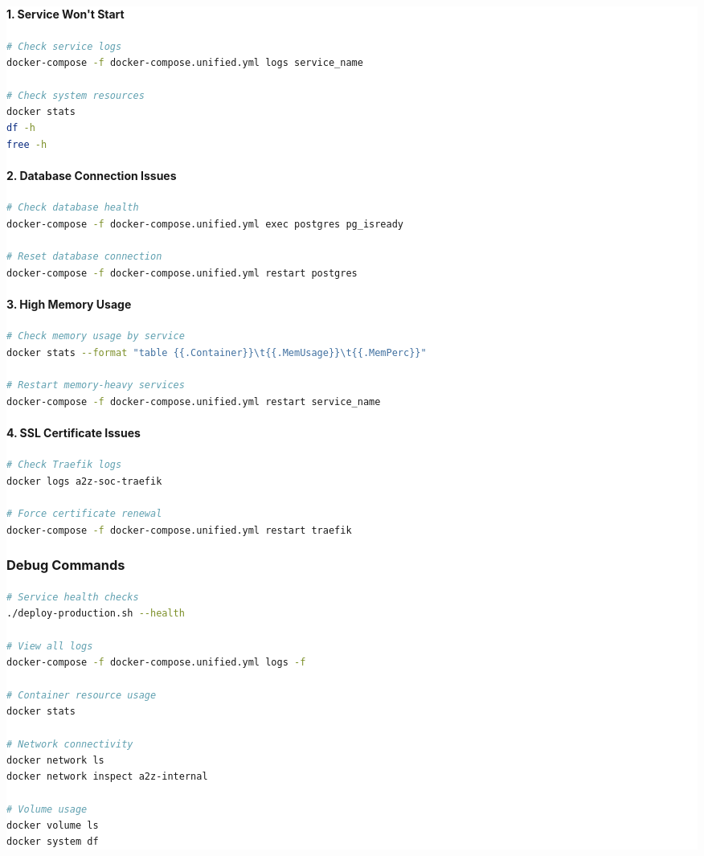 #### 1. Service Won't Start
```bash
# Check service logs
docker-compose -f docker-compose.unified.yml logs service_name

# Check system resources
docker stats
df -h
free -h
```

#### 2. Database Connection Issues
```bash
# Check database health
docker-compose -f docker-compose.unified.yml exec postgres pg_isready

# Reset database connection
docker-compose -f docker-compose.unified.yml restart postgres
```

#### 3. High Memory Usage
```bash
# Check memory usage by service
docker stats --format "table {{.Container}}\t{{.MemUsage}}\t{{.MemPerc}}"

# Restart memory-heavy services
docker-compose -f docker-compose.unified.yml restart service_name
```

#### 4. SSL Certificate Issues
```bash
# Check Traefik logs
docker logs a2z-soc-traefik

# Force certificate renewal
docker-compose -f docker-compose.unified.yml restart traefik
```

### Debug Commands

```bash
# Service health checks
./deploy-production.sh --health

# View all logs
docker-compose -f docker-compose.unified.yml logs -f

# Container resource usage
docker stats

# Network connectivity
docker network ls
docker network inspect a2z-internal

# Volume usage
docker volume ls
docker system df
```
